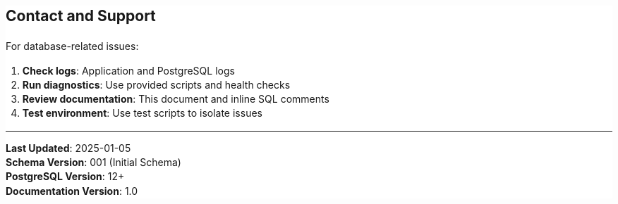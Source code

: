 ## Contact and Support

For database-related issues:

1. **Check logs**: Application and PostgreSQL logs
2. **Run diagnostics**: Use provided scripts and health checks
3. **Review documentation**: This document and inline SQL comments
4. **Test environment**: Use test scripts to isolate issues

---

**Last Updated**: 2025-01-05  
**Schema Version**: 001 (Initial Schema)  
**PostgreSQL Version**: 12+  
**Documentation Version**: 1.0